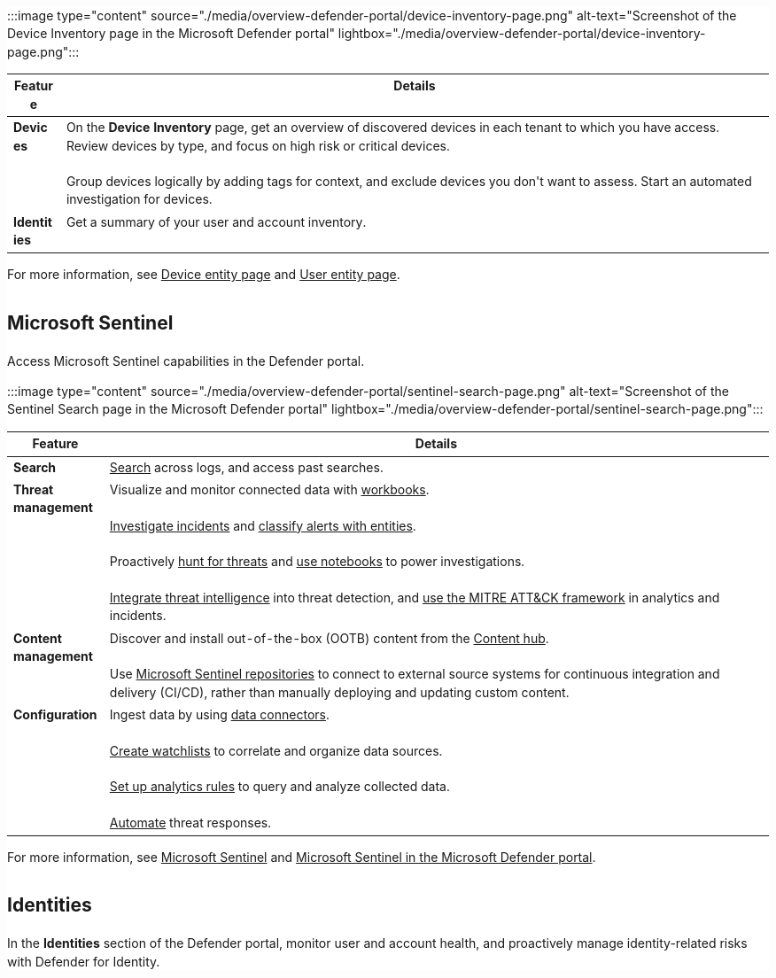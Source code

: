 :::image type="content" source="./media/overview-defender-portal/device-inventory-page.png" alt-text="Screenshot of the Device Inventory page in the Microsoft Defender portal" lightbox="./media/overview-defender-portal/device-inventory-page.png":::


**Feature** | **Details**
--- | ---
**Devices** |On the **Device Inventory** page, get an overview of discovered devices in each tenant to which you have access. Review devices by type, and focus on high risk or critical devices.<br/><br/> Group devices logically by adding tags for context, and exclude devices you don't want to assess. Start an automated investigation for devices.
**Identities** | Get a summary of your user and account inventory.

For more information, see [Device entity page](/defender-xdr/entity-page-device) and [User entity page](/defender-xdr/investigate-users).

## Microsoft Sentinel

Access Microsoft Sentinel capabilities in the Defender portal.

:::image type="content" source="./media/overview-defender-portal/sentinel-search-page.png" alt-text="Screenshot of the Sentinel Search page in the Microsoft Defender portal" lightbox="./media/overview-defender-portal/sentinel-search-page.png":::

**Feature** | **Details**
--- | ---
**Search** | [Search](/azure/sentinel/investigate-large-datasets) across logs, and access past searches.
**Threat management** | Visualize and monitor connected data with [workbooks](/azure/sentinel/monitor-your-data?tabs=defender-portal).<br/><br/>[Investigate incidents](/azure/sentinel/investigate-incidents) and [classify alerts with entities](/azure/sentinel/customize-entity-activities?tabs=defender).<br/><br/>Proactively [hunt for threats](/azure/sentinel/hunts) and [use notebooks](/azure/sentinel/hunting?tabs=azure-portal#notebooks-to-power-investigations) to power investigations.<br/><br/> [Integrate threat intelligence](/azure/sentinel/threat-intelligence-integration) into threat detection, and [use the MITRE ATT&CK framework](/azure/sentinel/mitre-coverage) in analytics and incidents.
**Content management** | Discover and install out-of-the-box (OOTB) content from the [Content hub](/azure/sentinel/sentinel-solutions#discover-and-manage-microsoft-sentinel-content).<br/><br/> Use [Microsoft Sentinel repositories](/azure/sentinel/ci-cd-custom-content) to connect to external source systems for continuous integration and delivery (CI/CD), rather than manually deploying and updating custom content.
**Configuration** | Ingest data by using [data connectors](/azure/sentinel/best-practices-data).<br/><br/>[Create watchlists](/azure/sentinel/watchlists) to correlate and organize data sources.<br/><br/>[Set up analytics rules](/azure/sentinel/threat-detection) to query and analyze collected data.<br/><br/> [Automate](/azure/sentinel/automation/automation#automation-with-the-unified-security-operations-platform) threat responses.

For more information, see [Microsoft Sentinel](/azure/sentinel/overview) and [Microsoft Sentinel in the Microsoft Defender portal](/azure/sentinel/microsoft-sentinel-defender-portal).

## Identities

In the **Identities** section of the Defender portal, monitor user and account health, and proactively manage identity-related risks with Defender for Identity.
